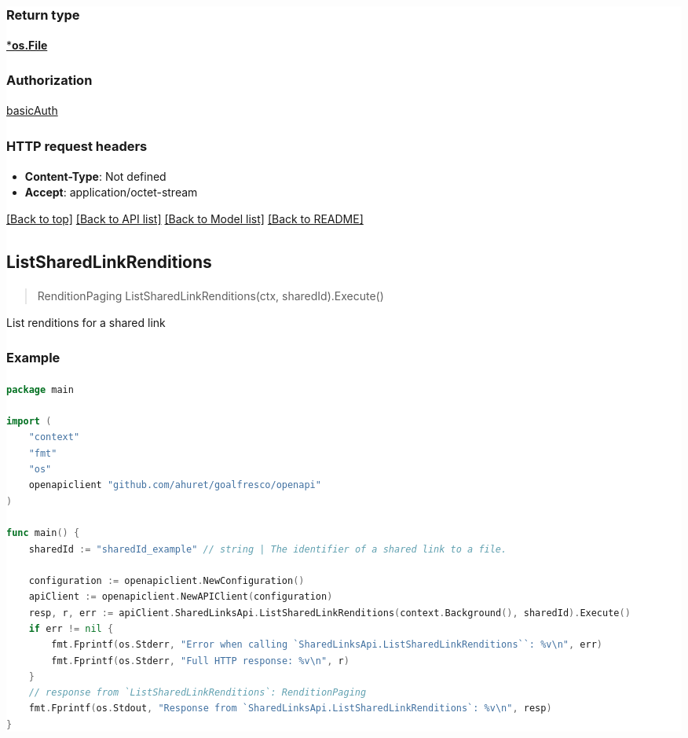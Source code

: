 ### Return type

[***os.File**](*os.File.md)

### Authorization

[basicAuth](../README.md#basicAuth)

### HTTP request headers

- **Content-Type**: Not defined
- **Accept**: application/octet-stream

[[Back to top]](#) [[Back to API list]](../README.md#documentation-for-api-endpoints)
[[Back to Model list]](../README.md#documentation-for-models)
[[Back to README]](../README.md)


## ListSharedLinkRenditions

> RenditionPaging ListSharedLinkRenditions(ctx, sharedId).Execute()

List renditions for a shared link



### Example

```go
package main

import (
    "context"
    "fmt"
    "os"
    openapiclient "github.com/ahuret/goalfresco/openapi"
)

func main() {
    sharedId := "sharedId_example" // string | The identifier of a shared link to a file.

    configuration := openapiclient.NewConfiguration()
    apiClient := openapiclient.NewAPIClient(configuration)
    resp, r, err := apiClient.SharedLinksApi.ListSharedLinkRenditions(context.Background(), sharedId).Execute()
    if err != nil {
        fmt.Fprintf(os.Stderr, "Error when calling `SharedLinksApi.ListSharedLinkRenditions``: %v\n", err)
        fmt.Fprintf(os.Stderr, "Full HTTP response: %v\n", r)
    }
    // response from `ListSharedLinkRenditions`: RenditionPaging
    fmt.Fprintf(os.Stdout, "Response from `SharedLinksApi.ListSharedLinkRenditions`: %v\n", resp)
}
```

